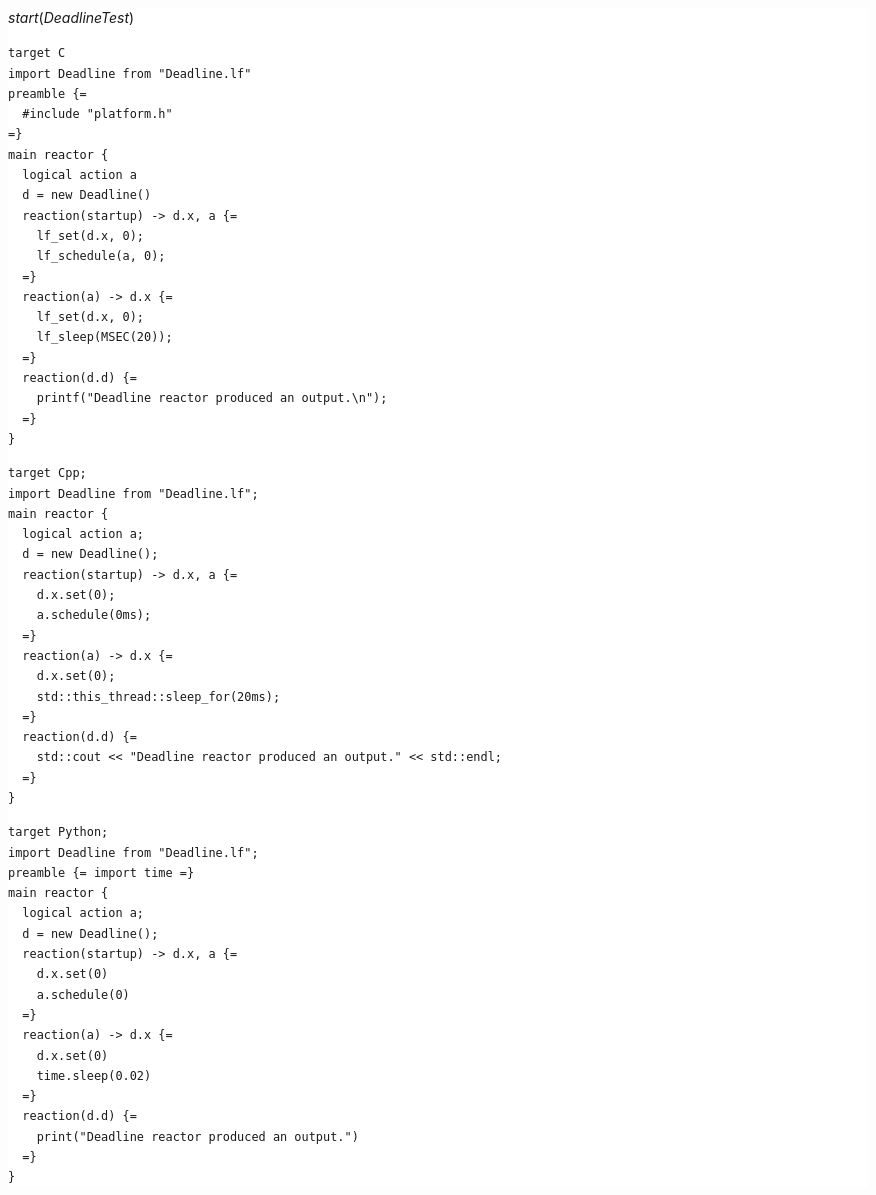 $start(DeadlineTest)$

```lf-c
target C
import Deadline from "Deadline.lf"
preamble {=
  #include "platform.h"
=}
main reactor {
  logical action a
  d = new Deadline()
  reaction(startup) -> d.x, a {=
    lf_set(d.x, 0);
    lf_schedule(a, 0);
  =}
  reaction(a) -> d.x {=
    lf_set(d.x, 0);
    lf_sleep(MSEC(20));
  =}
  reaction(d.d) {=
    printf("Deadline reactor produced an output.\n");
  =}
}
```

```lf-cpp
target Cpp;
import Deadline from "Deadline.lf";
main reactor {
  logical action a;
  d = new Deadline();
  reaction(startup) -> d.x, a {=
    d.x.set(0);
    a.schedule(0ms);
  =}
  reaction(a) -> d.x {=
    d.x.set(0);
    std::this_thread::sleep_for(20ms);
  =}
  reaction(d.d) {=
    std::cout << "Deadline reactor produced an output." << std::endl;
  =}
}
```

```lf-py
target Python;
import Deadline from "Deadline.lf";
preamble {= import time =}
main reactor {
  logical action a;
  d = new Deadline();
  reaction(startup) -> d.x, a {=
    d.x.set(0)
    a.schedule(0)
  =}
  reaction(a) -> d.x {=
    d.x.set(0)
    time.sleep(0.02)
  =}
  reaction(d.d) {=
    print("Deadline reactor produced an output.")
  =}
}
```

